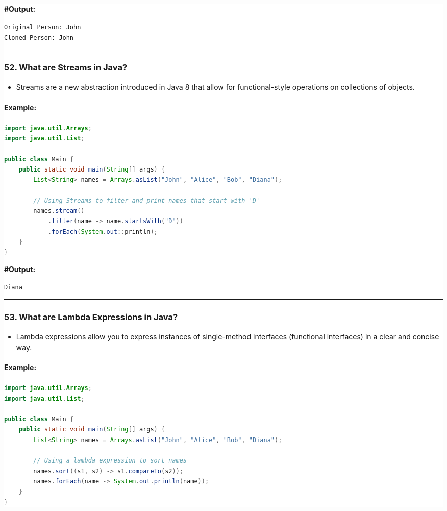**#Output:**
```
Original Person: John
Cloned Person: John
```

---

### 52. **What are Streams in Java?**

- Streams are a new abstraction introduced in Java 8 that allow for functional-style operations on collections of objects.

#### Example:
```java
import java.util.Arrays;
import java.util.List;

public class Main {
    public static void main(String[] args) {
        List<String> names = Arrays.asList("John", "Alice", "Bob", "Diana");

        // Using Streams to filter and print names that start with 'D'
        names.stream()
            .filter(name -> name.startsWith("D"))
            .forEach(System.out::println);
    }
}
```

**#Output:**
```
Diana
```

---

### 53. **What are Lambda Expressions in Java?**

- Lambda expressions allow you to express instances of single-method interfaces (functional interfaces) in a clear and concise way.

#### Example:
```java
import java.util.Arrays;
import java.util.List;

public class Main {
    public static void main(String[] args) {
        List<String> names = Arrays.asList("John", "Alice", "Bob", "Diana");

        // Using a lambda expression to sort names
        names.sort((s1, s2) -> s1.compareTo(s2));
        names.forEach(name -> System.out.println(name));
    }
}
```
